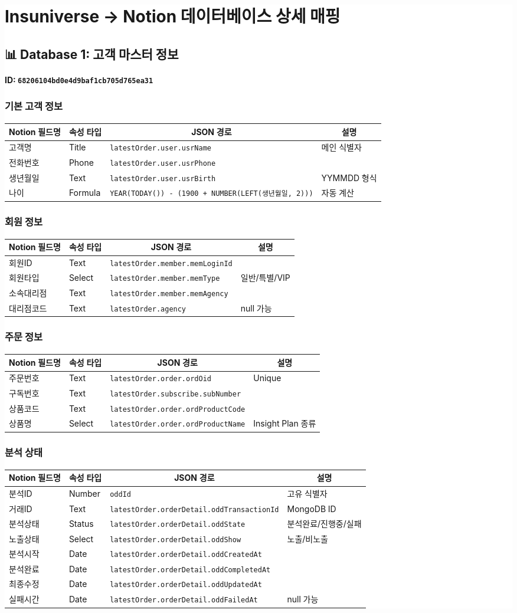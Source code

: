# Insuniverse → Notion 데이터베이스 상세 매핑

## 📊 Database 1: 고객 마스터 정보
**ID: `68206104bd0e4d9baf1cb705d765ea31`**

### 기본 고객 정보
| Notion 필드명 | 속성 타입 | JSON 경로 | 설명 |
|-------------|----------|-----------|------|
| 고객명 | Title | `latestOrder.user.usrName` | 메인 식별자 |
| 전화번호 | Phone | `latestOrder.user.usrPhone` | |
| 생년월일 | Text | `latestOrder.user.usrBirth` | YYMMDD 형식 |
| 나이 | Formula | `YEAR(TODAY()) - (1900 + NUMBER(LEFT(생년월일, 2)))` | 자동 계산 |

### 회원 정보
| Notion 필드명 | 속성 타입 | JSON 경로 | 설명 |
|-------------|----------|-----------|------|
| 회원ID | Text | `latestOrder.member.memLoginId` | |
| 회원타입 | Select | `latestOrder.member.memType` | 일반/특별/VIP |
| 소속대리점 | Text | `latestOrder.member.memAgency` | |
| 대리점코드 | Text | `latestOrder.agency` | null 가능 |

### 주문 정보
| Notion 필드명 | 속성 타입 | JSON 경로 | 설명 |
|-------------|----------|-----------|------|
| 주문번호 | Text | `latestOrder.order.ordOid` | Unique |
| 구독번호 | Text | `latestOrder.subscribe.subNumber` | |
| 상품코드 | Text | `latestOrder.order.ordProductCode` | |
| 상품명 | Select | `latestOrder.order.ordProductName` | Insight Plan 종류 |

### 분석 상태
| Notion 필드명 | 속성 타입 | JSON 경로 | 설명 |
|-------------|----------|-----------|------|
| 분석ID | Number | `oddId` | 고유 식별자 |
| 거래ID | Text | `latestOrder.orderDetail.oddTransactionId` | MongoDB ID |
| 분석상태 | Status | `latestOrder.orderDetail.oddState` | 분석완료/진행중/실패 |
| 노출상태 | Select | `latestOrder.orderDetail.oddShow` | 노출/비노출 |
| 분석시작 | Date | `latestOrder.orderDetail.oddCreatedAt` | |
| 분석완료 | Date | `latestOrder.orderDetail.oddCompletedAt` | |
| 최종수정 | Date | `latestOrder.orderDetail.oddUpdatedAt` | |
| 실패시간 | Date | `latestOrder.orderDetail.oddFailedAt` | null 가능 |
